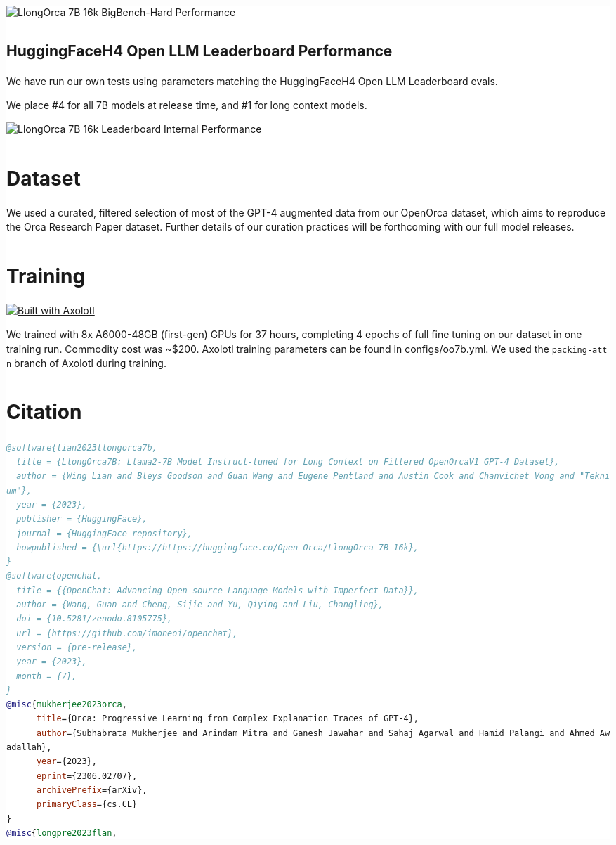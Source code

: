 ![LlongOrca 7B 16k BigBench-Hard Performance](https://huggingface.co/Open-Orca/LlongOrca-7B-16k/resolve/main/Images/LlongOrca7BBigBenchHard.png "BigBench-Hard Performance")

## HuggingFaceH4 Open LLM Leaderboard Performance

We have run our own tests using parameters matching the [HuggingFaceH4 Open LLM Leaderboard](https://huggingface.co/spaces/HuggingFaceH4/open_llm_leaderboard) evals.

We place #4 for all 7B models at release time, and #1 for long context models.

![LlongOrca 7B 16k Leaderboard Internal Performance](https://huggingface.co/Open-Orca/LlongOrca-7B-16k/resolve/main/Images/LlongOrca7BHFLeaderboard.png "HuggingFace Leaderboard Internal Performance")


# Dataset

We used a curated, filtered selection of most of the GPT-4 augmented data from our OpenOrca dataset, which aims to reproduce the Orca Research Paper dataset.
Further details of our curation practices will be forthcoming with our full model releases.


# Training

[<img src="https://raw.githubusercontent.com/OpenAccess-AI-Collective/axolotl/main/image/axolotl-badge-web.png" alt="Built with Axolotl"/>](https://github.com/OpenAccess-AI-Collective/axolotl)

We trained with 8x A6000-48GB (first-gen) GPUs for 37 hours, completing 4 epochs of full fine tuning on our dataset in one training run.
Commodity cost was ~$200.
Axolotl training parameters can be found in [configs/oo7b.yml](https://huggingface.co/Open-Orca/LlongOrca-7B-16k/blob/main/configs/oo-7b.yml).
We used the `packing-attn` branch of Axolotl during training.

# Citation

```bibtex
@software{lian2023llongorca7b,
  title = {LlongOrca7B: Llama2-7B Model Instruct-tuned for Long Context on Filtered OpenOrcaV1 GPT-4 Dataset},
  author = {Wing Lian and Bleys Goodson and Guan Wang and Eugene Pentland and Austin Cook and Chanvichet Vong and "Teknium"},
  year = {2023},
  publisher = {HuggingFace},
  journal = {HuggingFace repository},
  howpublished = {\url{https://https://huggingface.co/Open-Orca/LlongOrca-7B-16k},
}
@software{openchat,
  title = {{OpenChat: Advancing Open-source Language Models with Imperfect Data}},
  author = {Wang, Guan and Cheng, Sijie and Yu, Qiying and Liu, Changling},
  doi = {10.5281/zenodo.8105775},
  url = {https://github.com/imoneoi/openchat},
  version = {pre-release},
  year = {2023},
  month = {7},
}
@misc{mukherjee2023orca,
      title={Orca: Progressive Learning from Complex Explanation Traces of GPT-4}, 
      author={Subhabrata Mukherjee and Arindam Mitra and Ganesh Jawahar and Sahaj Agarwal and Hamid Palangi and Ahmed Awadallah},
      year={2023},
      eprint={2306.02707},
      archivePrefix={arXiv},
      primaryClass={cs.CL}
}
@misc{longpre2023flan,
```
